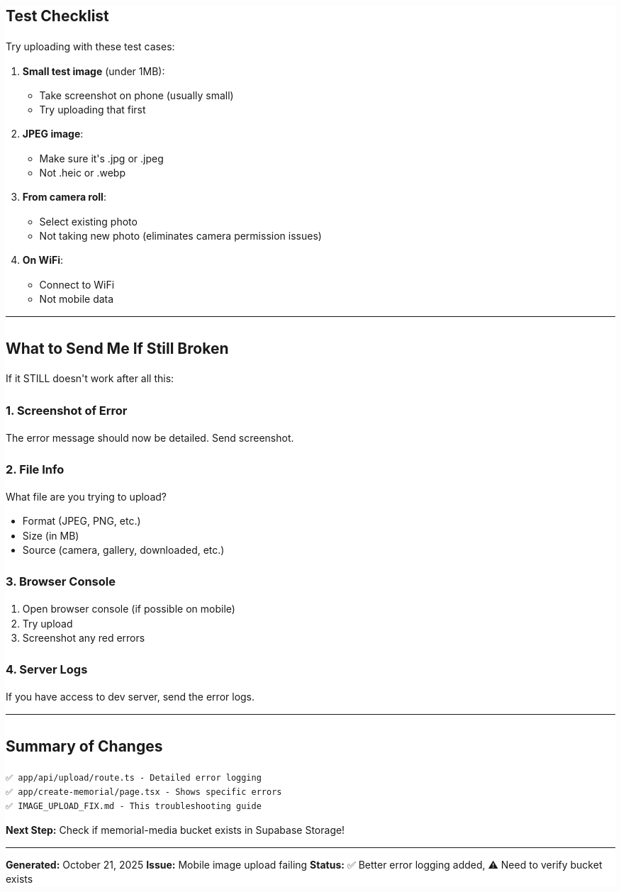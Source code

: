 
## Test Checklist

Try uploading with these test cases:

1. **Small test image** (under 1MB):
   - Take screenshot on phone (usually small)
   - Try uploading that first

2. **JPEG image**:
   - Make sure it's .jpg or .jpeg
   - Not .heic or .webp

3. **From camera roll**:
   - Select existing photo
   - Not taking new photo (eliminates camera permission issues)

4. **On WiFi**:
   - Connect to WiFi
   - Not mobile data

---

## What to Send Me If Still Broken

If it STILL doesn't work after all this:

### 1. Screenshot of Error
The error message should now be detailed. Send screenshot.

### 2. File Info
What file are you trying to upload?
- Format (JPEG, PNG, etc.)
- Size (in MB)
- Source (camera, gallery, downloaded, etc.)

### 3. Browser Console
1. Open browser console (if possible on mobile)
2. Try upload
3. Screenshot any red errors

### 4. Server Logs
If you have access to dev server, send the error logs.

---

## Summary of Changes

```
✅ app/api/upload/route.ts - Detailed error logging
✅ app/create-memorial/page.tsx - Shows specific errors
✅ IMAGE_UPLOAD_FIX.md - This troubleshooting guide
```

**Next Step:** Check if memorial-media bucket exists in Supabase Storage!

---

**Generated:** October 21, 2025
**Issue:** Mobile image upload failing
**Status:** ✅ Better error logging added, ⚠️ Need to verify bucket exists
